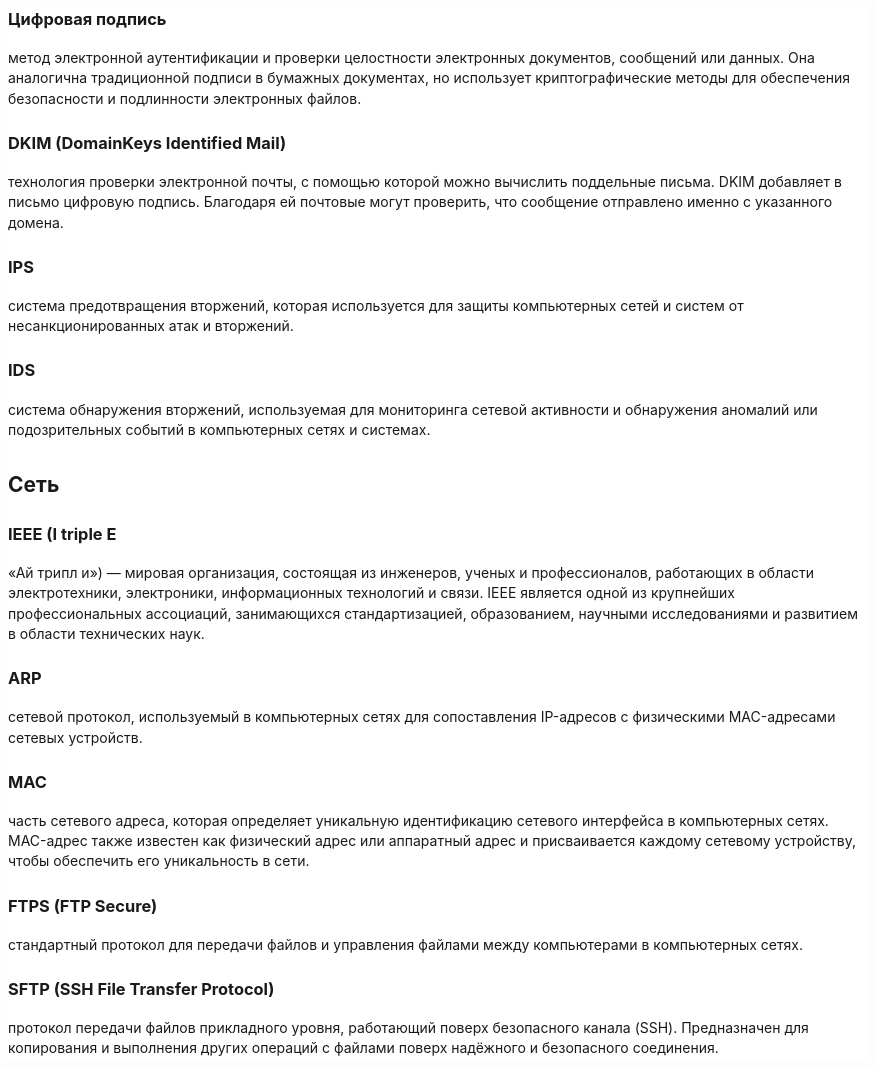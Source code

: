 ### Цифровая подпись

метод электронной аутентификации и проверки целостности электронных документов, сообщений или данных. Она аналогична традиционной подписи в бумажных документах, но использует криптографические методы для обеспечения безопасности и подлинности электронных файлов.

### DKIM (DomainKeys Identified Mail)

технология проверки электронной почты, с помощью которой можно вычислить поддельные письма. DKIM добавляет в письмо цифровую подпись. Благодаря ей почтовые могут проверить, что сообщение отправлено именно с указанного домена.

### IPS

система предотвращения вторжений, которая используется для защиты компьютерных сетей и систем от несанкционированных атак и вторжений.

### IDS

система обнаружения вторжений, используемая для мониторинга сетевой активности и обнаружения аномалий или подозрительных событий в компьютерных сетях и системах.

## Сеть

### IEEE (I triple E

«Ай трипл и») — мировая организация, состоящая из инженеров, ученых и профессионалов, работающих в области электротехники, электроники, информационных технологий и связи. IEEE является одной из крупнейших профессиональных ассоциаций, занимающихся стандартизацией, образованием, научными исследованиями и развитием в области технических наук.

### ARP

сетевой протокол, используемый в компьютерных сетях для сопоставления IP-адресов с физическими MAC-адресами сетевых устройств.

### MAC

часть сетевого адреса, которая определяет уникальную идентификацию сетевого интерфейса в компьютерных сетях. MAC-адрес также известен как физический адрес или аппаратный адрес и присваивается каждому сетевому устройству, чтобы обеспечить его уникальность в сети.

### FTPS (FTP Secure)

стандартный протокол для передачи файлов и управления файлами между компьютерами в компьютерных сетях.

### SFTP (SSH File Transfer Protocol)

протокол передачи файлов прикладного уровня, работающий поверх безопасного канала (SSH). Предназначен для копирования и выполнения других операций с файлами поверх надёжного и безопасного соединения.
